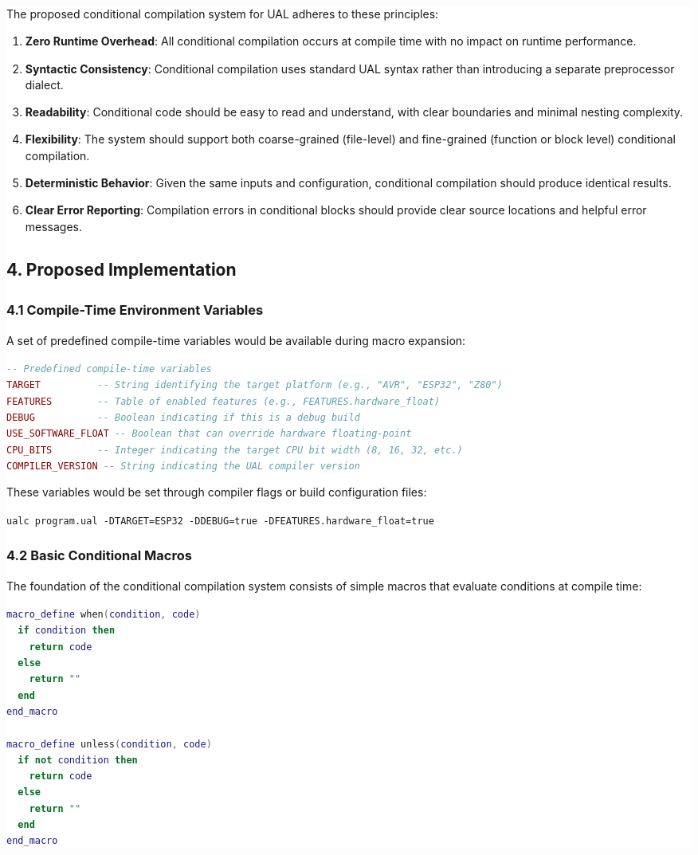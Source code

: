 The proposed conditional compilation system for UAL adheres to these principles:

1. **Zero Runtime Overhead**: All conditional compilation occurs at compile time with no impact on runtime performance.

2. **Syntactic Consistency**: Conditional compilation uses standard UAL syntax rather than introducing a separate preprocessor dialect.

3. **Readability**: Conditional code should be easy to read and understand, with clear boundaries and minimal nesting complexity.

4. **Flexibility**: The system should support both coarse-grained (file-level) and fine-grained (function or block level) conditional compilation.

5. **Deterministic Behavior**: Given the same inputs and configuration, conditional compilation should produce identical results.

6. **Clear Error Reporting**: Compilation errors in conditional blocks should provide clear source locations and helpful error messages.

## 4. Proposed Implementation

### 4.1 Compile-Time Environment Variables

A set of predefined compile-time variables would be available during macro expansion:

```lua
-- Predefined compile-time variables
TARGET          -- String identifying the target platform (e.g., "AVR", "ESP32", "Z80")
FEATURES        -- Table of enabled features (e.g., FEATURES.hardware_float)
DEBUG           -- Boolean indicating if this is a debug build
USE_SOFTWARE_FLOAT -- Boolean that can override hardware floating-point
CPU_BITS        -- Integer indicating the target CPU bit width (8, 16, 32, etc.)
COMPILER_VERSION -- String indicating the UAL compiler version
```

These variables would be set through compiler flags or build configuration files:

```
ualc program.ual -DTARGET=ESP32 -DDEBUG=true -DFEATURES.hardware_float=true
```

### 4.2 Basic Conditional Macros

The foundation of the conditional compilation system consists of simple macros that evaluate conditions at compile time:

```lua
macro_define when(condition, code)
  if condition then
    return code
  else
    return ""
  end
end_macro

macro_define unless(condition, code)
  if not condition then
    return code
  else
    return ""
  end
end_macro
```
